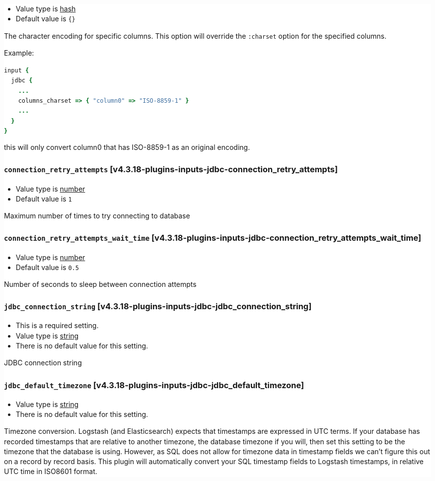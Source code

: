 * Value type is [hash](logstash://reference/configuration-file-structure.md#hash)
* Default value is `{}`

The character encoding for specific columns. This option will override the `:charset` option for the specified columns.

Example:

```ruby
input {
  jdbc {
    ...
    columns_charset => { "column0" => "ISO-8859-1" }
    ...
  }
}
```

this will only convert column0 that has ISO-8859-1 as an original encoding.


### `connection_retry_attempts` [v4.3.18-plugins-inputs-jdbc-connection_retry_attempts]

* Value type is [number](logstash://reference/configuration-file-structure.md#number)
* Default value is `1`

Maximum number of times to try connecting to database


### `connection_retry_attempts_wait_time` [v4.3.18-plugins-inputs-jdbc-connection_retry_attempts_wait_time]

* Value type is [number](logstash://reference/configuration-file-structure.md#number)
* Default value is `0.5`

Number of seconds to sleep between connection attempts


### `jdbc_connection_string` [v4.3.18-plugins-inputs-jdbc-jdbc_connection_string]

* This is a required setting.
* Value type is [string](logstash://reference/configuration-file-structure.md#string)
* There is no default value for this setting.

JDBC connection string


### `jdbc_default_timezone` [v4.3.18-plugins-inputs-jdbc-jdbc_default_timezone]

* Value type is [string](logstash://reference/configuration-file-structure.md#string)
* There is no default value for this setting.

Timezone conversion. Logstash (and Elasticsearch) expects that timestamps are expressed in UTC terms. If your database has recorded timestamps that are relative to another timezone, the database timezone if you will, then set this setting to be the timezone that the database is using. However, as SQL does not allow for timezone data in timestamp fields we can’t figure this out on a record by record basis.  This plugin will automatically convert your SQL timestamp fields to Logstash timestamps, in relative UTC time in ISO8601 format.
